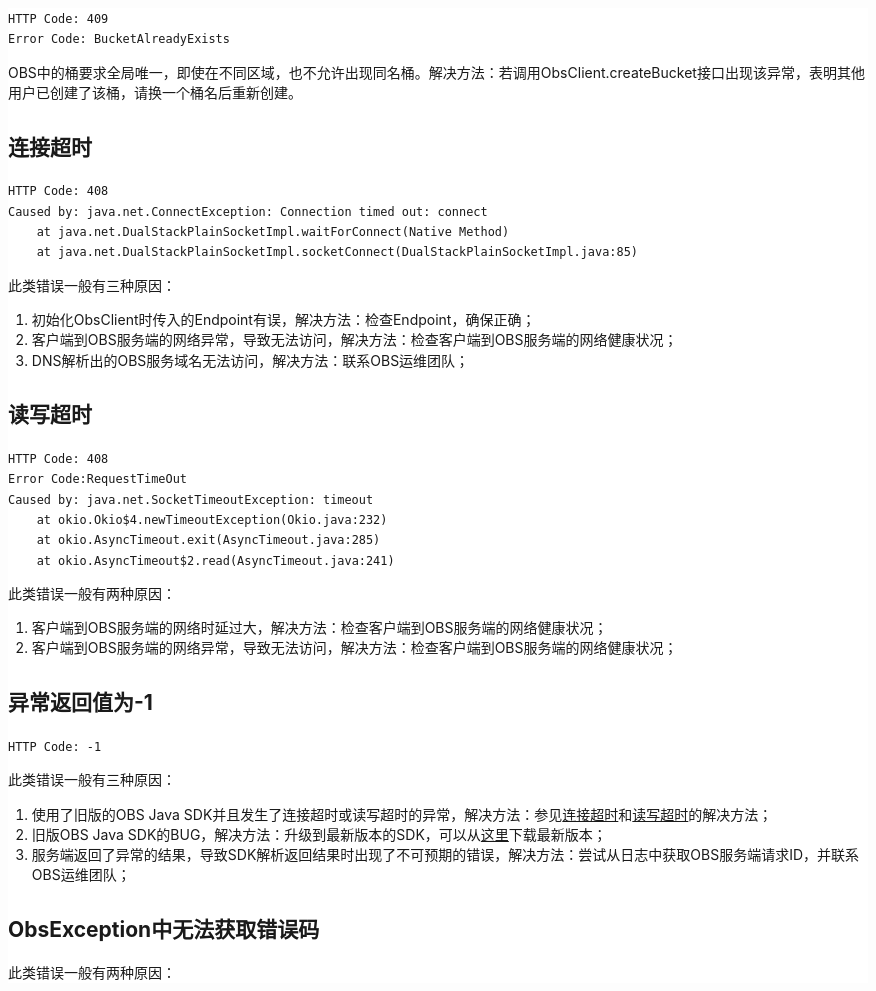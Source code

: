 ```
HTTP Code: 409
Error Code: BucketAlreadyExists
```

OBS中的桶要求全局唯一，即使在不同区域，也不允许出现同名桶。解决方法：若调用ObsClient.createBucket接口出现该异常，表明其他用户已创建了该桶，请换一个桶名后重新创建。

## 连接超时<a name="section58191624113616"></a>

```
HTTP Code: 408
Caused by: java.net.ConnectException: Connection timed out: connect
	at java.net.DualStackPlainSocketImpl.waitForConnect(Native Method)
	at java.net.DualStackPlainSocketImpl.socketConnect(DualStackPlainSocketImpl.java:85)
```

此类错误一般有三种原因：

1.  初始化ObsClient时传入的Endpoint有误，解决方法：检查Endpoint，确保正确；
2.  客户端到OBS服务端的网络异常，导致无法访问，解决方法：检查客户端到OBS服务端的网络健康状况；
3.  DNS解析出的OBS服务域名无法访问，解决方法：联系OBS运维团队；

## 读写超时<a name="section885063114315"></a>

```
HTTP Code: 408
Error Code:RequestTimeOut
Caused by: java.net.SocketTimeoutException: timeout
	at okio.Okio$4.newTimeoutException(Okio.java:232)
	at okio.AsyncTimeout.exit(AsyncTimeout.java:285)
	at okio.AsyncTimeout$2.read(AsyncTimeout.java:241)
```

此类错误一般有两种原因：

1.  客户端到OBS服务端的网络时延过大，解决方法：检查客户端到OBS服务端的网络健康状况；
2.  客户端到OBS服务端的网络异常，导致无法访问，解决方法：检查客户端到OBS服务端的网络健康状况；

## 异常返回值为-1<a name="section49507108126"></a>

```
HTTP Code: -1
```

此类错误一般有三种原因：

1.  使用了旧版的OBS Java SDK并且发生了连接超时或读写超时的异常，解决方法：参见[连接超时](#section58191624113616)和[读写超时](#section885063114315)的解决方法；
2.  旧版OBS Java SDK的BUG，解决方法：升级到最新版本的SDK，可以从[这里](https://github.com/huaweicloud/huaweicloud-sdk-java-obs/tree/master/release)下载最新版本；
3.  服务端返回了异常的结果，导致SDK解析返回结果时出现了不可预期的错误，解决方法：尝试从日志中获取OBS服务端请求ID，并联系OBS运维团队；

## ObsException中无法获取错误码<a name="section19229172110579"></a>

此类错误一般有两种原因：
